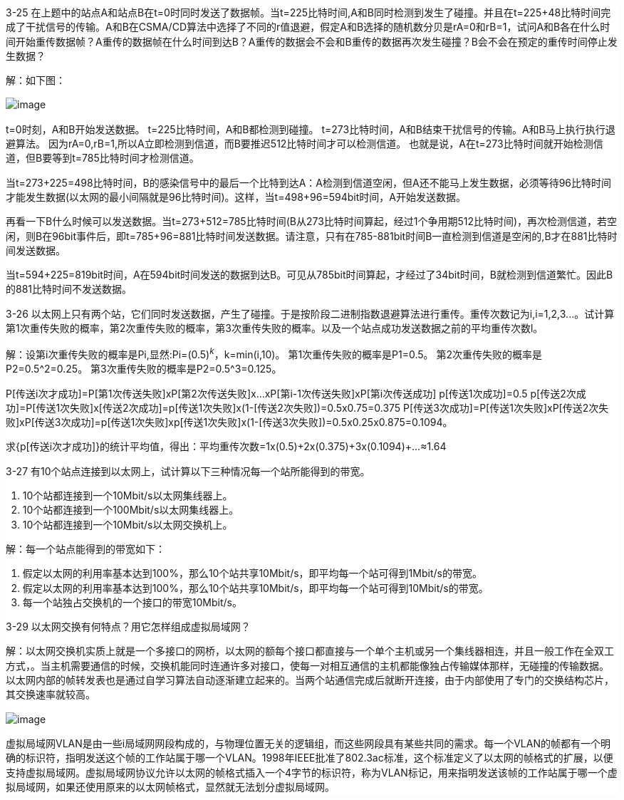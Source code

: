 3-25 在上题中的站点A和站点B在t=0时同时发送了数据帧。当t=225比特时间,A和B同时检测到发生了碰撞。并且在t=225+48比特时间完成了干扰信号的传输。A和B在CSMA/CD算法中选择了不同的r值退避，假定A和B选择的随机数分贝是rA=0和rB=1，试问A和B各在什么时间开始重传数据帧？A重传的数据帧在什么时间到达B？A重传的数据会不会和B重传的数据再次发生碰撞？B会不会在预定的重传时间停止发生数据？

解：如下图：

![image](https://img2020.cnblogs.com/blog/2361214/202111/2361214-20211116182458836-636558865.png)

t=0时刻，A和B开始发送数据。
t=225比特时间，A和B都检测到碰撞。
t=273比特时间，A和B结束干扰信号的传输。A和B马上执行执行退避算法。
因为rA=0,rB=1,所以A立即检测到信道，而B要推迟512比特时间才可以检测信道。
也就是说，A在t=273比特时间就开始检测信道，但B要等到t=785比特时间才检测信道。

当t=273+225=498比特时间，B的感染信号中的最后一个比特到达A：A检测到信道空闲，但A还不能马上发生数据，必须等待96比特时间才能发生数据(以太网的最小间隔就是96比特时间)。这样，当t=498+96=594bit时间，A开始发送数据。

再看一下B什么时候可以发送数据。当t=273+512=785比特时间(B从273比特时间算起，经过1个争用期512比特时间)，再次检测信道，若空闲，则B在96bit事件后，即t=785+96=881比特时间发送数据。请注意，只有在785-881bit时间B一直检测到信道是空闲的,B才在881比特时间发送数据。

当t=594+225=819bit时间，A在594bit时间发送的数据到达B。可见从785bit时间算起，才经过了34bit时间，B就检测到信道繁忙。因此B的881比特时间不发送数据。 

3-26 以太网上只有两个站，它们同时发送数据，产生了碰撞。于是按阶段二进制指数退避算法进行重传。重传次数记为i,i=1,2,3...。试计算第1次重传失败的概率，第2次重传失败的概率，第3次重传失败的概率。以及一个站点成功发送数据之前的平均重传次数l。

解：设第i次重传失败的概率是Pi,显然:Pi=$(0.5)^k$，k=min(i,10)。
第1次重传失败的概率是P1=0.5。
第2次重传失败的概率是P2=$0.5$^2=0.25。
第3次重传失败的概率是P2=$0.5$^3=0.125。

P[传送i次才成功]=P[第1次传送失败]xP[第2次传送失败]x...xP[第i-1次传送失败]xP[第i次传送成功]
p[传送1次成功]=0.5
p[传送2次成功]=P[传送1次失败]x[传送2次成功]=p[传送1次失败]x(1-[传送2次失败])=0.5x0.75=0.375
P[传送3次成功]=P[传送1次失败]xP[传送2次失败]xP[传送3次成功]=p[传送1次失败]xp[传送1次失败]x(1-[传送3次失败])=0.5x0.25x0.875=0.1094。

求{p[传送i次才成功]}的统计平均值，得出：平均重传次数=1x(0.5)+2x(0.375)+3x(0.1094)+...$\approx$1.64

3-27 有10个站点连接到以太网上，试计算以下三种情况每一个站所能得到的带宽。
1. 10个站都连接到一个10Mbit/s以太网集线器上。
2. 10个站都连接到一个100Mbit/s以太网集线器上。
3. 10个站都连接到一个10Mbit/s以太网交换机上。

解：每一个站点能得到的带宽如下：
1. 假定以太网的利用率基本达到100%，那么10个站共享10Mbit/s，即平均每一个站可得到1Mbit/s的带宽。
2. 假定以太网的利用率基本达到100%，那么10个站共享10Mbit/s，即平均每一个站可得到10Mbit/s的带宽。
3. 每一个站独占交换机的一个接口的带宽10Mbit/s。

3-29 以太网交换有何特点？用它怎样组成虚拟局域网？

解：以太网交换机实质上就是一个多接口的网桥，以太网的额每个接口都直接与一个单个主机或另一个集线器相连，并且一般工作在全双工方式，。当主机需要通信的时候，交换机能同时连通许多对接口，使每一对相互通信的主机都能像独占传输媒体那样，无碰撞的传输数据。以太网内部的帧转发表也是通过自学习算法自动逐渐建立起来的。当两个站通信完成后就断开连接，由于内部使用了专门的交换结构芯片，其交换速率就较高。

![image](https://img2020.cnblogs.com/blog/2361214/202111/2361214-20211116182533341-1454433579.png)

虚拟局域网VLAN是由一些i局域网网段构成的，与物理位置无关的逻辑组，而这些网段具有某些共同的需求。每一个VLAN的帧都有一个明确的标识符，指明发送这个帧的工作站属于哪一个VLAN。1998年IEEE批准了802.3ac标准，这个标准定义了以太网的帧格式的扩展，以便支持虚拟局域网。虚拟局域网协议允许以太网的帧格式插入一个4字节的标识符，称为VLAN标记，用来指明发送该帧的工作站属于哪一个虚拟局域网，如果还使用原来的以太网帧格式，显然就无法划分虚拟局域网。
